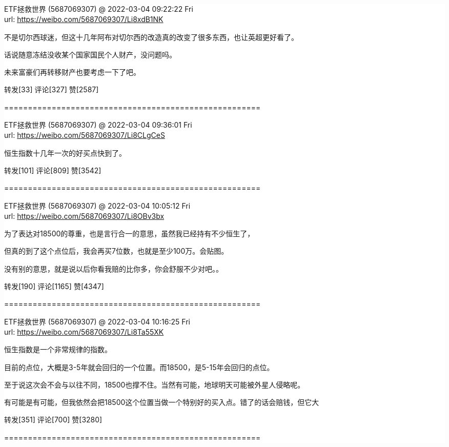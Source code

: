 ETF拯救世界 (5687069307) @
2022-03-04 09:22:22 Fri  
url: https://weibo.com/5687069307/Li8xdB1NK

不是切尔西球迷，但这十几年阿布对切尔西的改造真的改变了很多东西，也让英超更好看了。

话说随意冻结没收某个国家国民个人财产，没问题吗。

未来富豪们再转移财产也要考虑一下了吧。 ​​​

转发[33]  评论[327]  赞[2587] 

======================================================






ETF拯救世界 (5687069307) @
2022-03-04 09:36:01 Fri  
url: https://weibo.com/5687069307/Li8CLgCeS

恒生指数十几年一次的好买点快到了。 ​​​

转发[101]  评论[809]  赞[3542] 

======================================================






ETF拯救世界 (5687069307) @
2022-03-04 10:05:12 Fri  
url: https://weibo.com/5687069307/Li8OBv3bx

为了表达对18500的尊重，也是言行合一的意思，虽然我已经持有不少恒生了，

但真的到了这个点位后，我会再买7位数，也就是至少100万。会贴图。

没有别的意思，就是说以后你看我赔的比你多，你会舒服不少对吧。。 ​​​

转发[190]  评论[1165]  赞[4347] 

======================================================






ETF拯救世界 (5687069307) @
2022-03-04 10:16:25 Fri  
url: https://weibo.com/5687069307/Li8Ta55XK

恒生指数是一个非常规律的指数。

目前的点位，大概是3-5年就会回归的一个位置。而18500，是5-15年会回归的点位。

至于说这次会不会与以往不同，18500也撑不住。当然有可能，地球明天可能被外星人侵略呢。

有可能是有可能，但我依然会把18500这个位置当做一个特别好的买入点。错了的话会赔钱，但它大 ​​​

转发[351]  评论[700]  赞[3280] 

======================================================
